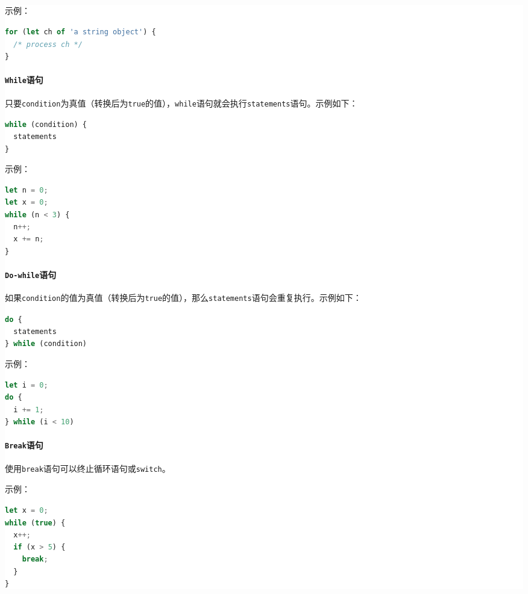示例：

```typescript
for (let ch of 'a string object') {
  /* process ch */
}
```

#### `While`语句

只要`condition`为真值（转换后为`true`的值），`while`语句就会执行`statements`语句。示例如下：

```typescript
while (condition) {
  statements
}
```

示例：

```typescript
let n = 0;
let x = 0;
while (n < 3) {
  n++;
  x += n;
}
```

#### `Do-while`语句

如果`condition`的值为真值（转换后为`true`的值），那么`statements`语句会重复执行。示例如下：

```typescript
do {
  statements
} while (condition)
```

示例：

```typescript
let i = 0;
do {
  i += 1;
} while (i < 10)
```

#### `Break`语句

使用`break`语句可以终止循环语句或`switch`。

示例：

```typescript
let x = 0;
while (true) {
  x++;
  if (x > 5) {
    break;
  }
}
```
